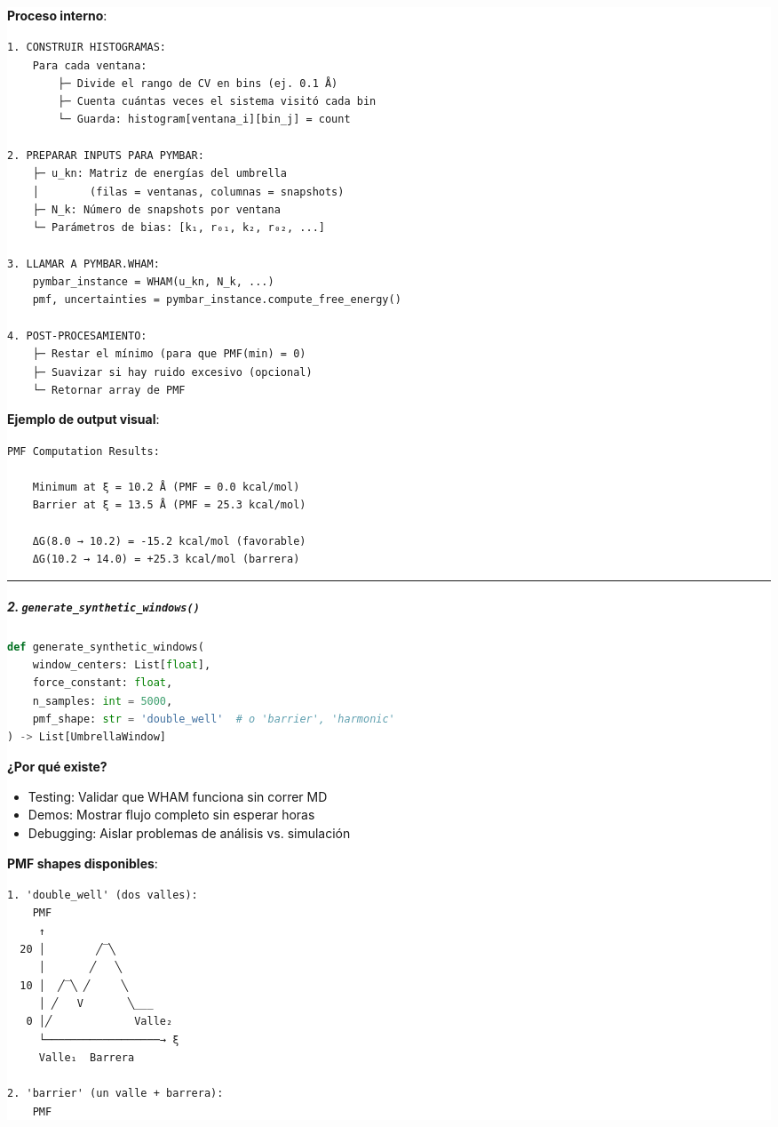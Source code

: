 **Proceso interno**:
```
1. CONSTRUIR HISTOGRAMAS:
    Para cada ventana:
        ├─ Divide el rango de CV en bins (ej. 0.1 Å)
        ├─ Cuenta cuántas veces el sistema visitó cada bin
        └─ Guarda: histogram[ventana_i][bin_j] = count
    
2. PREPARAR INPUTS PARA PYMBAR:
    ├─ u_kn: Matriz de energías del umbrella
    │        (filas = ventanas, columnas = snapshots)
    ├─ N_k: Número de snapshots por ventana
    └─ Parámetros de bias: [k₁, r₀₁, k₂, r₀₂, ...]
    
3. LLAMAR A PYMBAR.WHAM:
    pymbar_instance = WHAM(u_kn, N_k, ...)
    pmf, uncertainties = pymbar_instance.compute_free_energy()
    
4. POST-PROCESAMIENTO:
    ├─ Restar el mínimo (para que PMF(min) = 0)
    ├─ Suavizar si hay ruido excesivo (opcional)
    └─ Retornar array de PMF
```

**Ejemplo de output visual**:
```
PMF Computation Results:
    
    Minimum at ξ = 10.2 Å (PMF = 0.0 kcal/mol)
    Barrier at ξ = 13.5 Å (PMF = 25.3 kcal/mol)
    
    ΔG(8.0 → 10.2) = -15.2 kcal/mol (favorable)
    ΔG(10.2 → 14.0) = +25.3 kcal/mol (barrera)
```

---

##### 2. `generate_synthetic_windows()`
```python
def generate_synthetic_windows(
    window_centers: List[float],
    force_constant: float,
    n_samples: int = 5000,
    pmf_shape: str = 'double_well'  # o 'barrier', 'harmonic'
) -> List[UmbrellaWindow]
```

**¿Por qué existe?**
- Testing: Validar que WHAM funciona sin correr MD
- Demos: Mostrar flujo completo sin esperar horas
- Debugging: Aislar problemas de análisis vs. simulación

**PMF shapes disponibles**:
```
1. 'double_well' (dos valles):
    PMF
     ↑
  20 │        ╱‾╲
     │       ╱   ╲
  10 │  ╱‾╲ ╱     ╲
     │ ╱   V       ╲___
   0 │╱             Valle₂
     └──────────────────→ ξ
     Valle₁  Barrera
     
2. 'barrier' (un valle + barrera):
    PMF
```